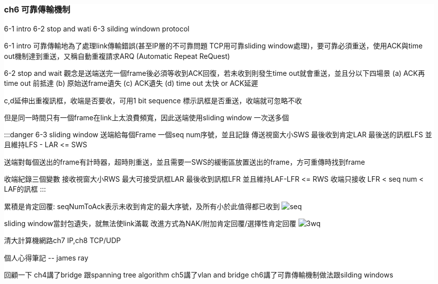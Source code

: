 
### ch6 可靠傳輸機制
6-1 intro
6-2 stop and wati
6-3 silding windown protocol

6-1 intro
可靠傳輸地為了處理link傳輸錯誤(甚至IP層的不可靠問題 TCP用可靠sliding window處理)，要可靠必須重送，使用ACK與time out機制達到重送，又稱自動重複請求ARQ (Automatic Repeat ReQuest)

6-2 stop and wait
觀念是送端送完一個frame後必須等收到ACK回復，若未收到則發生time out就會重送，並且分以下四場景
(a) ACK再time out 前抵達 
(b) 原始送frame遺失
(c) ACK遺失
(d) time out 太快 or ACK延遲

c,d延伸出重複訊框，收端是否要收，可用1 bit sequence 標示訊框是否重送，收端就可忽略不收

但是同一時間只有一個frame在link上太浪費頻寬，因此送端使用sliding window 一次送多個

:::danger
6-3 sliding window
送端給每個Frame 一個seq num序號，並且記錄
傳送視窗大小SWS
最後收到肯定LAR
最後送的訊框LFS
並且維持LFS - LAR <= SWS

送端對每個送出的frame有計時器，超時則重送，並且需要一SWS的緩衝區放置送出的frame，方可重傳時找到frame

收端紀錄三個變數
接收視窗大小RWS
最大可接受訊框LAR
最後收到訊框LFR
並且維持LAF-LFR <= RWS
收端只接收 LFR < seq num < LAF的訊框
:::


累積是肯定回覆: seqNumToAck表示未收到肯定的最大序號，及所有小於此值得都已收到
![seq](https://hackmd.io/_uploads/SyBtYM-VJg.png)

sliding window當封包遺失，就無法使link滿載
改進方式為NAK/附加肯定回覆/選擇性肯定回覆
![3wq](https://hackmd.io/_uploads/rklyczWVkg.png)


清大計算機網路ch7 IP,ch8 TCP/UDP

個人心得筆記 -- james ray 

回顧一下
ch4講了bridge 跟spanning tree algorithm
ch5講了vlan and bridge
ch6講了可靠傳輸機制做法跟silding windows
